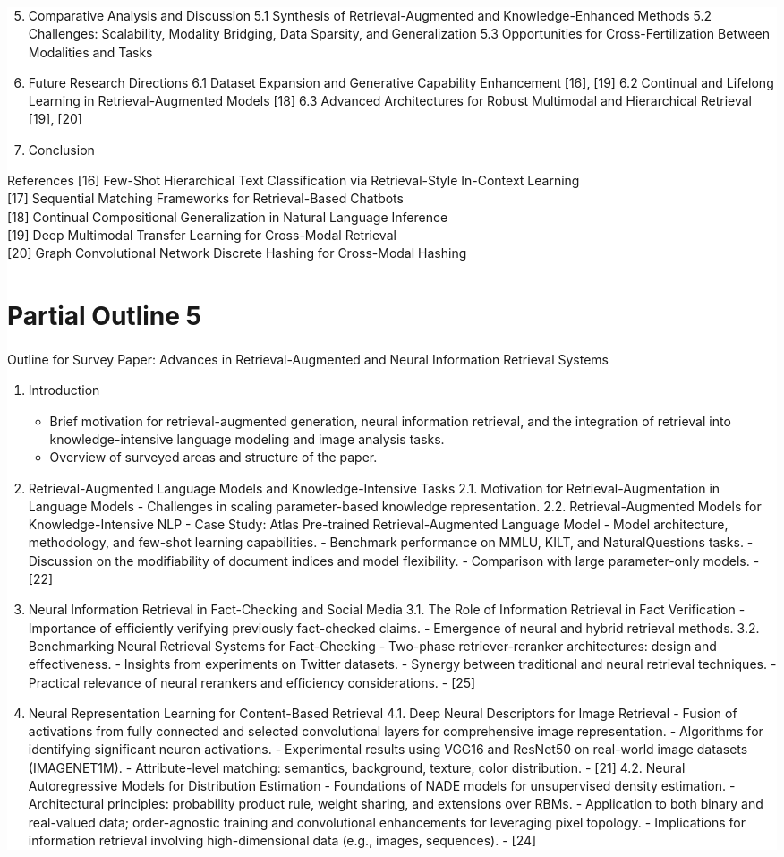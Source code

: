 5. Comparative Analysis and Discussion
    5.1 Synthesis of Retrieval-Augmented and Knowledge-Enhanced Methods
    5.2 Challenges: Scalability, Modality Bridging, Data Sparsity, and Generalization
    5.3 Opportunities for Cross-Fertilization Between Modalities and Tasks

6. Future Research Directions
    6.1 Dataset Expansion and Generative Capability Enhancement [16], [19]
    6.2 Continual and Lifelong Learning in Retrieval-Augmented Models [18]
    6.3 Advanced Architectures for Robust Multimodal and Hierarchical Retrieval [19], [20]

7. Conclusion

References
    [16] Few-Shot Hierarchical Text Classification via Retrieval-Style In-Context Learning  
    [17] Sequential Matching Frameworks for Retrieval-Based Chatbots  
    [18] Continual Compositional Generalization in Natural Language Inference  
    [19] Deep Multimodal Transfer Learning for Cross-Modal Retrieval  
    [20] Graph Convolutional Network Discrete Hashing for Cross-Modal Hashing

# Partial Outline 5

Outline for Survey Paper: Advances in Retrieval-Augmented and Neural Information Retrieval Systems

1. Introduction
   - Brief motivation for retrieval-augmented generation, neural information retrieval, and the integration of retrieval into knowledge-intensive language modeling and image analysis tasks.
   - Overview of surveyed areas and structure of the paper.

2. Retrieval-Augmented Language Models and Knowledge-Intensive Tasks
   2.1. Motivation for Retrieval-Augmentation in Language Models
        - Challenges in scaling parameter-based knowledge representation.
   2.2. Retrieval-Augmented Models for Knowledge-Intensive NLP
        - Case Study: Atlas Pre-trained Retrieval-Augmented Language Model
           - Model architecture, methodology, and few-shot learning capabilities.
           - Benchmark performance on MMLU, KILT, and NaturalQuestions tasks.
           - Discussion on the modifiability of document indices and model flexibility.
           - Comparison with large parameter-only models.
           - [22]

3. Neural Information Retrieval in Fact-Checking and Social Media
   3.1. The Role of Information Retrieval in Fact Verification
        - Importance of efficiently verifying previously fact-checked claims.
        - Emergence of neural and hybrid retrieval methods.
   3.2. Benchmarking Neural Retrieval Systems for Fact-Checking
        - Two-phase retriever-reranker architectures: design and effectiveness.
        - Insights from experiments on Twitter datasets.
        - Synergy between traditional and neural retrieval techniques.
        - Practical relevance of neural rerankers and efficiency considerations.
        - [25]

4. Neural Representation Learning for Content-Based Retrieval
   4.1. Deep Neural Descriptors for Image Retrieval
        - Fusion of activations from fully connected and selected convolutional layers for comprehensive image representation.
        - Algorithms for identifying significant neuron activations.
        - Experimental results using VGG16 and ResNet50 on real-world image datasets (IMAGENET1M).
        - Attribute-level matching: semantics, background, texture, color distribution.
        - [21]
   4.2. Neural Autoregressive Models for Distribution Estimation
        - Foundations of NADE models for unsupervised density estimation.
        - Architectural principles: probability product rule, weight sharing, and extensions over RBMs.
        - Application to both binary and real-valued data; order-agnostic training and convolutional enhancements for leveraging pixel topology.
        - Implications for information retrieval involving high-dimensional data (e.g., images, sequences).
        - [24]
